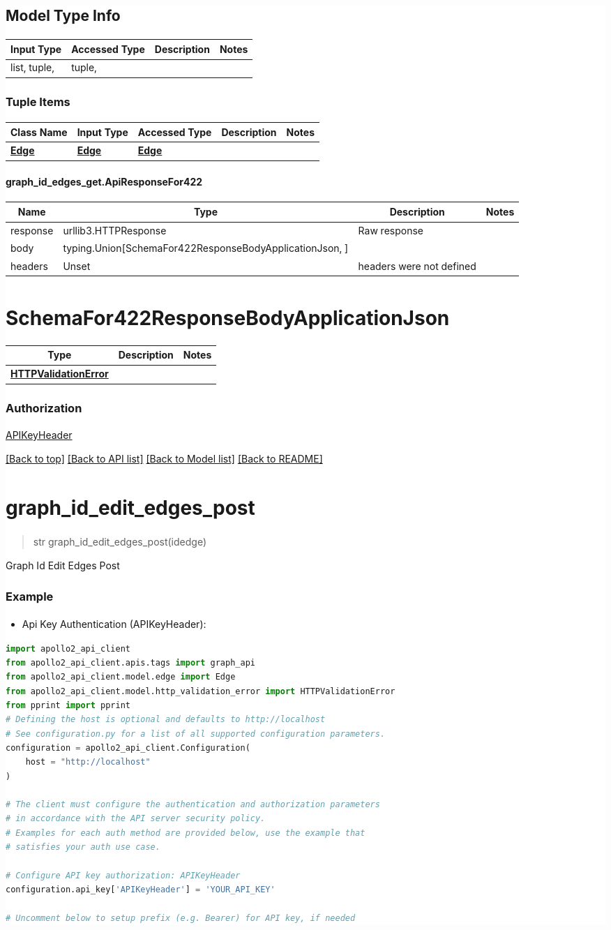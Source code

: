 ## Model Type Info
Input Type | Accessed Type | Description | Notes
------------ | ------------- | ------------- | -------------
list, tuple,  | tuple,  |  | 

### Tuple Items
Class Name | Input Type | Accessed Type | Description | Notes
------------- | ------------- | ------------- | ------------- | -------------
[**Edge**]({{complexTypePrefix}}Edge.md) | [**Edge**]({{complexTypePrefix}}Edge.md) | [**Edge**]({{complexTypePrefix}}Edge.md) |  | 

#### graph_id_edges_get.ApiResponseFor422
Name | Type | Description  | Notes
------------- | ------------- | ------------- | -------------
response | urllib3.HTTPResponse | Raw response |
body | typing.Union[SchemaFor422ResponseBodyApplicationJson, ] |  |
headers | Unset | headers were not defined |

# SchemaFor422ResponseBodyApplicationJson
Type | Description  | Notes
------------- | ------------- | -------------
[**HTTPValidationError**](../../models/HTTPValidationError.md) |  | 


### Authorization

[APIKeyHeader](../../../README.md#APIKeyHeader)

[[Back to top]](#__pageTop) [[Back to API list]](../../../README.md#documentation-for-api-endpoints) [[Back to Model list]](../../../README.md#documentation-for-models) [[Back to README]](../../../README.md)

# **graph_id_edit_edges_post**
<a name="graph_id_edit_edges_post"></a>
> str graph_id_edit_edges_post(idedge)

Graph Id Edit Edges Post

### Example

* Api Key Authentication (APIKeyHeader):
```python
import apollo2_api_client
from apollo2_api_client.apis.tags import graph_api
from apollo2_api_client.model.edge import Edge
from apollo2_api_client.model.http_validation_error import HTTPValidationError
from pprint import pprint
# Defining the host is optional and defaults to http://localhost
# See configuration.py for a list of all supported configuration parameters.
configuration = apollo2_api_client.Configuration(
    host = "http://localhost"
)

# The client must configure the authentication and authorization parameters
# in accordance with the API server security policy.
# Examples for each auth method are provided below, use the example that
# satisfies your auth use case.

# Configure API key authorization: APIKeyHeader
configuration.api_key['APIKeyHeader'] = 'YOUR_API_KEY'

# Uncomment below to setup prefix (e.g. Bearer) for API key, if needed
```